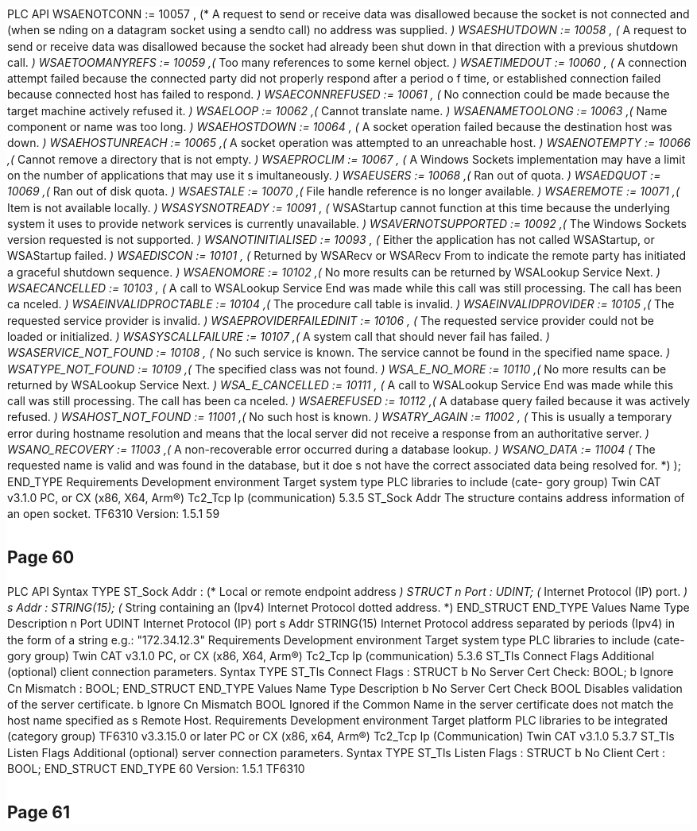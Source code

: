 PLC API WSAENOTCONN := 10057 , (* A request to send or receive data was disallowed because the socket is not connected and (when se nding on a datagram socket using a sendto call) no address was supplied. *) WSAESHUTDOWN := 10058 , (* A request to send or receive data was disallowed because the socket had already been shut down in that direction with a previous shutdown call. *) WSAETOOMANYREFS := 10059 ,(* Too many references to some kernel object. *) WSAETIMEDOUT := 10060 , (* A connection attempt failed because the connected party did not properly respond after a period o f time, or established connection failed because connected host has failed to respond. *) WSAECONNREFUSED := 10061 , (* No connection could be made because the target machine actively refused it. *) WSAELOOP := 10062 ,(* Cannot translate name. *) WSAENAMETOOLONG := 10063 ,(* Name component or name was too long. *) WSAEHOSTDOWN := 10064 , (* A socket operation failed because the destination host was down. *) WSAEHOSTUNREACH := 10065 ,(* A socket operation was attempted to an unreachable host. *) WSAENOTEMPTY := 10066 ,(* Cannot remove a directory that is not empty. *) WSAEPROCLIM := 10067 , (* A Windows Sockets implementation may have a limit on the number of applications that may use it s imultaneously. *) WSAEUSERS := 10068 ,(* Ran out of quota. *) WSAEDQUOT := 10069 ,(* Ran out of disk quota. *) WSAESTALE := 10070 ,(* File handle reference is no longer available. *) WSAEREMOTE := 10071 ,(* Item is not available locally. *) WSASYSNOTREADY := 10091 , (* WSAStartup cannot function at this time because the underlying system it uses to provide network services is currently unavailable. *) WSAVERNOTSUPPORTED := 10092 ,(* The Windows Sockets version requested is not supported. *) WSANOTINITIALISED := 10093 , (* Either the application has not called WSAStartup, or WSAStartup failed. *) WSAEDISCON := 10101 , (* Returned by WSARecv or WSARecv From to indicate the remote party has initiated a graceful shutdown sequence. *) WSAENOMORE := 10102 ,(* No more results can be returned by WSALookup Service Next. *) WSAECANCELLED := 10103 , (* A call to WSALookup Service End was made while this call was still processing. The call has been ca nceled. *) WSAEINVALIDPROCTABLE := 10104 ,(* The procedure call table is invalid. *) WSAEINVALIDPROVIDER := 10105 ,(* The requested service provider is invalid. *) WSAEPROVIDERFAILEDINIT := 10106 , (* The requested service provider could not be loaded or initialized. *) WSASYSCALLFAILURE := 10107 ,(* A system call that should never fail has failed. *) WSASERVICE_NOT_FOUND := 10108 , (* No such service is known. The service cannot be found in the specified name space. *) WSATYPE_NOT_FOUND := 10109 ,(* The specified class was not found. *) WSA_E_NO_MORE := 10110 ,(* No more results can be returned by WSALookup Service Next. *) WSA_E_CANCELLED := 10111 , (* A call to WSALookup Service End was made while this call was still processing. The call has been ca nceled. *) WSAEREFUSED := 10112 ,(* A database query failed because it was actively refused. *) WSAHOST_NOT_FOUND := 11001 ,(* No such host is known. *) WSATRY_AGAIN := 11002 , (* This is usually a temporary error during hostname resolution and means that the local server did not receive a response from an authoritative server. *) WSANO_RECOVERY := 11003 ,(* A non-recoverable error occurred during a database lookup. *) WSANO_DATA := 11004 (* The requested name is valid and was found in the database, but it doe s not have the correct associated data being resolved for. *) ); END_TYPE Requirements Development environment Target system type PLC libraries to include (cate- gory group) Twin CAT v3.1.0 PC, or CX (x86, X64, Arm®) Tc2_Tcp Ip (communication) 5.3.5 ST_Sock Addr The structure contains address information of an open socket. TF6310 Version: 1.5.1 59
## Page 60

PLC API Syntax TYPE ST_Sock Addr : (* Local or remote endpoint address *) STRUCT n Port : UDINT; (* Internet Protocol (IP) port. *) s Addr : STRING(15); (* String containing an (Ipv4) Internet Protocol dotted address. *) END_STRUCT END_TYPE Values Name Type Description n Port UDINT Internet Protocol (IP) port s Addr STRING(15) Internet Protocol address separated by periods (Ipv4) in the form of a string e.g.: "172.34.12.3" Requirements Development environment Target system type PLC libraries to include (cate- gory group) Twin CAT v3.1.0 PC, or CX (x86, X64, Arm®) Tc2_Tcp Ip (communication) 5.3.6 ST_Tls Connect Flags Additional (optional) client connection parameters. Syntax TYPE ST_Tls Connect Flags : STRUCT b No Server Cert Check: BOOL; b Ignore Cn Mismatch : BOOL; END_STRUCT END_TYPE Values Name Type Description b No Server Cert Check BOOL Disables validation of the server certificate. b Ignore Cn Mismatch BOOL Ignored if the Common Name in the server certificate does not match the host name specified as s Remote Host. Requirements Development environment Target platform PLC libraries to be integrated (category group) TF6310 v3.3.15.0 or later PC or CX (x86, x64, Arm®) Tc2_Tcp Ip (Communication) Twin CAT v3.1.0 5.3.7 ST_Tls Listen Flags Additional (optional) server connection parameters. Syntax TYPE ST_Tls Listen Flags : STRUCT b No Client Cert : BOOL; END_STRUCT END_TYPE 60 Version: 1.5.1 TF6310
## Page 61
